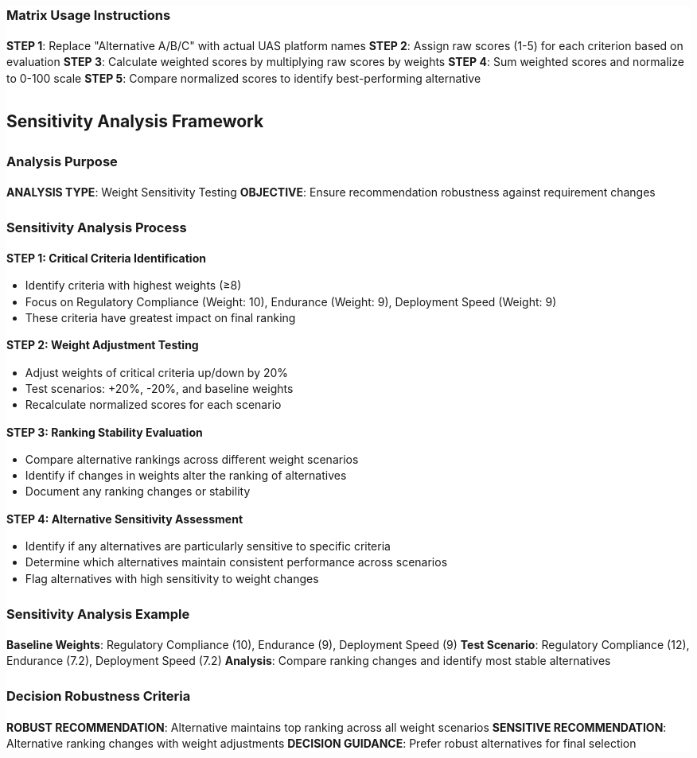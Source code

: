 ### Matrix Usage Instructions
**STEP 1**: Replace "Alternative A/B/C" with actual UAS platform names
**STEP 2**: Assign raw scores (1-5) for each criterion based on evaluation
**STEP 3**: Calculate weighted scores by multiplying raw scores by weights
**STEP 4**: Sum weighted scores and normalize to 0-100 scale
**STEP 5**: Compare normalized scores to identify best-performing alternative

## Sensitivity Analysis Framework

### Analysis Purpose
**ANALYSIS TYPE**: Weight Sensitivity Testing
**OBJECTIVE**: Ensure recommendation robustness against requirement changes

### Sensitivity Analysis Process
**STEP 1: Critical Criteria Identification**
- Identify criteria with highest weights (≥8)
- Focus on Regulatory Compliance (Weight: 10), Endurance (Weight: 9), Deployment Speed (Weight: 9)
- These criteria have greatest impact on final ranking

**STEP 2: Weight Adjustment Testing**
- Adjust weights of critical criteria up/down by 20%
- Test scenarios: +20%, -20%, and baseline weights
- Recalculate normalized scores for each scenario

**STEP 3: Ranking Stability Evaluation**
- Compare alternative rankings across different weight scenarios
- Identify if changes in weights alter the ranking of alternatives
- Document any ranking changes or stability

**STEP 4: Alternative Sensitivity Assessment**
- Identify if any alternatives are particularly sensitive to specific criteria
- Determine which alternatives maintain consistent performance across scenarios
- Flag alternatives with high sensitivity to weight changes

### Sensitivity Analysis Example
**Baseline Weights**: Regulatory Compliance (10), Endurance (9), Deployment Speed (9)
**Test Scenario**: Regulatory Compliance (12), Endurance (7.2), Deployment Speed (7.2)
**Analysis**: Compare ranking changes and identify most stable alternatives

### Decision Robustness Criteria
**ROBUST RECOMMENDATION**: Alternative maintains top ranking across all weight scenarios
**SENSITIVE RECOMMENDATION**: Alternative ranking changes with weight adjustments
**DECISION GUIDANCE**: Prefer robust alternatives for final selection
